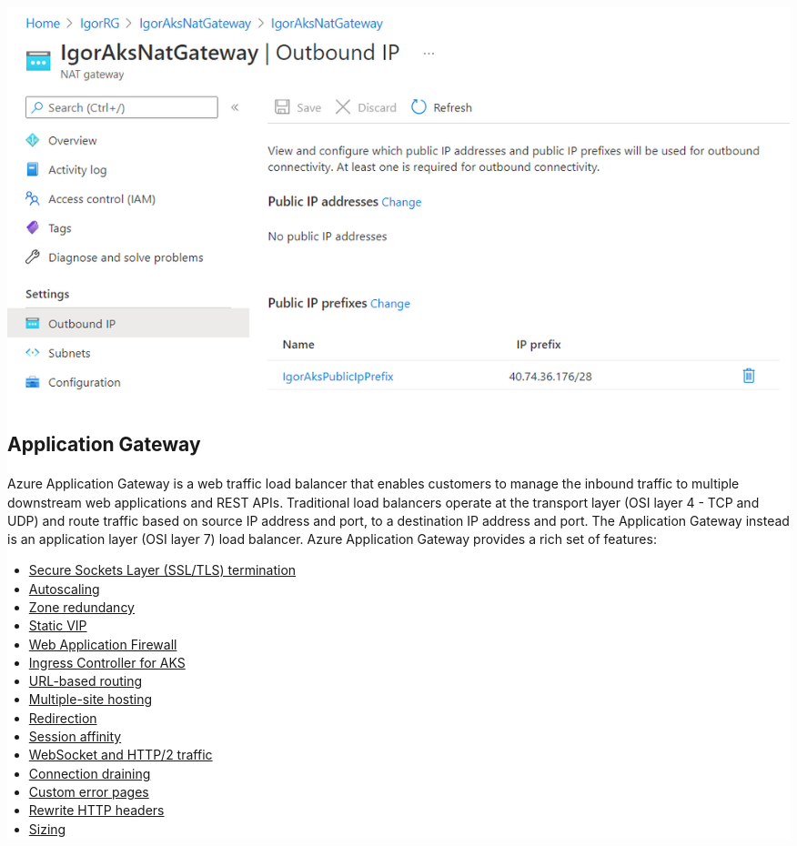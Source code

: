 ![Architecture](images/nat-gateway.png)

## Application Gateway ##

Azure Application Gateway is a web traffic load balancer that enables customers to manage the inbound traffic to multiple downstream web applications and REST APIs. Traditional load balancers operate at the transport layer (OSI layer 4 - TCP and UDP) and route traffic based on source IP address and port, to a destination IP address and port. The Application Gateway instead is an application layer (OSI layer 7) load balancer. Azure Application Gateway provides a rich set of features:

- [Secure Sockets Layer (SSL/TLS) termination](https://docs.microsoft.com/en-us/azure/application-gateway/features#secure-sockets-layer-ssltls-termination)
- [Autoscaling](https://docs.microsoft.com/en-us/azure/application-gateway/features#autoscaling)
- [Zone redundancy](https://docs.microsoft.com/en-us/azure/application-gateway/features#zone-redundancy)
- [Static VIP](https://docs.microsoft.com/en-us/azure/application-gateway/features#static-vip)
- [Web Application Firewall](https://docs.microsoft.com/en-us/azure/application-gateway/features#web-application-firewall)
- [Ingress Controller for AKS](https://docs.microsoft.com/en-us/azure/application-gateway/features#ingress-controller-for-aks)
- [URL-based routing](https://docs.microsoft.com/en-us/azure/application-gateway/features#url-based-routing)
- [Multiple-site hosting](https://docs.microsoft.com/en-us/azure/application-gateway/features#multiple-site-hosting)
- [Redirection](https://docs.microsoft.com/en-us/azure/application-gateway/features#redirection)
- [Session affinity](https://docs.microsoft.com/en-us/azure/application-gateway/features#session-affinity)
- [WebSocket and HTTP/2 traffic](https://docs.microsoft.com/en-us/azure/application-gateway/features#websocket-and-http2-traffic)
- [Connection draining](https://docs.microsoft.com/en-us/azure/application-gateway/features#connection-draining)
- [Custom error pages](https://docs.microsoft.com/en-us/azure/application-gateway/features#custom-error-pages)
- [Rewrite HTTP headers](https://docs.microsoft.com/en-us/azure/application-gateway/features#rewrite-http-headers-and-url)
- [Sizing](https://docs.microsoft.com/en-us/azure/application-gateway/features#sizing)
